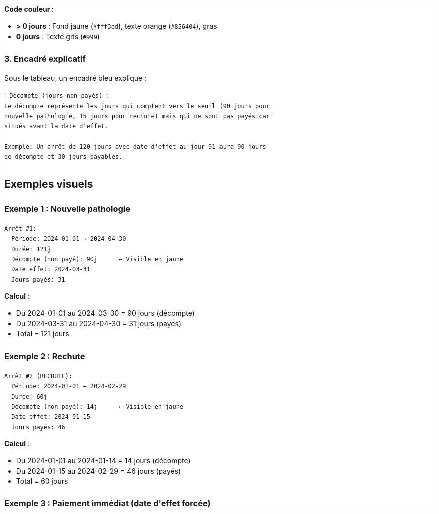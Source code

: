 **Code couleur :**
- **> 0 jours** : Fond jaune (`#fff3cd`), texte orange (`#856404`), gras
- **0 jours** : Texte gris (`#999`)

### 3. Encadré explicatif

Sous le tableau, un encadré bleu explique :

```
ℹ️ Décompte (jours non payés) :
Le décompte représente les jours qui comptent vers le seuil (90 jours pour
nouvelle pathologie, 15 jours pour rechute) mais qui ne sont pas payés car
situés avant la date d'effet.

Exemple: Un arrêt de 120 jours avec date d'effet au jour 91 aura 90 jours
de décompte et 30 jours payables.
```

## Exemples visuels

### Exemple 1 : Nouvelle pathologie

```
Arrêt #1:
  Période: 2024-01-01 → 2024-04-30
  Durée: 121j
  Décompte (non payé): 90j      ← Visible en jaune
  Date effet: 2024-03-31
  Jours payés: 31
```

**Calcul** :
- Du 2024-01-01 au 2024-03-30 = 90 jours (décompte)
- Du 2024-03-31 au 2024-04-30 = 31 jours (payés)
- Total = 121 jours

### Exemple 2 : Rechute

```
Arrêt #2 (RECHUTE):
  Période: 2024-01-01 → 2024-02-29
  Durée: 60j
  Décompte (non payé): 14j      ← Visible en jaune
  Date effet: 2024-01-15
  Jours payés: 46
```

**Calcul** :
- Du 2024-01-01 au 2024-01-14 = 14 jours (décompte)
- Du 2024-01-15 au 2024-02-29 = 46 jours (payés)
- Total = 60 jours

### Exemple 3 : Paiement immédiat (date d'effet forcée)
